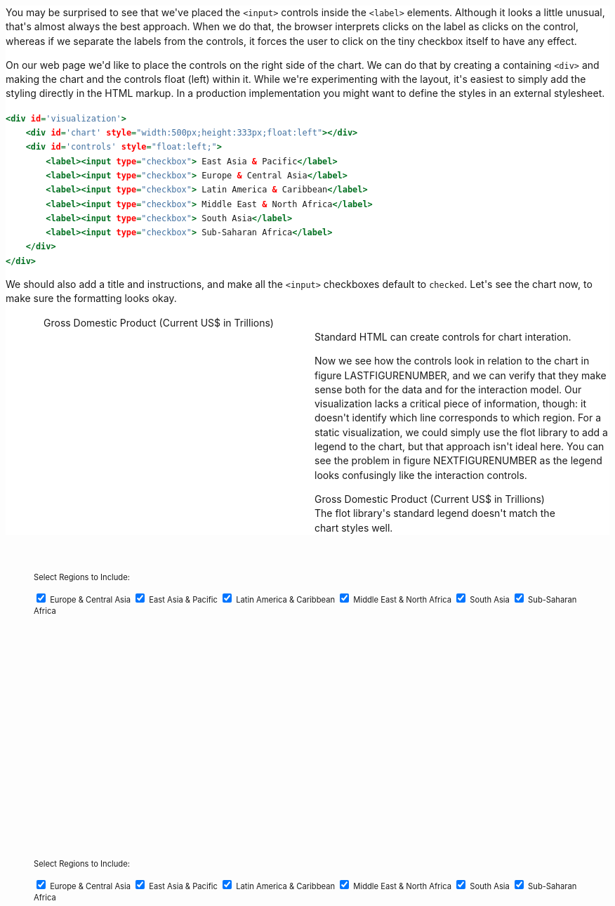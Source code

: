 You may be surprised to see that we've placed the `<input>` controls inside the `<label>` elements. Although it looks a little unusual, that's almost always the best approach. When we do that, the browser interprets clicks on the label as clicks on the control, whereas if we separate the labels from the controls, it forces the user to click on the tiny checkbox itself to have any effect.

On our web page we'd like to place the controls on the right side of the chart. We can do that by creating a containing `<div>` and making the chart and the controls float (left) within it. While we're experimenting with the layout, it's easiest to simply add the styling directly in the <span class="smcp">HTML</span> markup. In a production implementation you might want to define the styles in an external stylesheet.


``` {.html .numberLines}
<div id='visualization'>
    <div id='chart' style="width:500px;height:333px;float:left"></div>
    <div id='controls' style="float:left;">
        <label><input type="checkbox"> East Asia & Pacific</label>
        <label><input type="checkbox"> Europe & Central Asia</label>
        <label><input type="checkbox"> Latin America & Caribbean</label>
        <label><input type="checkbox"> Middle East & North Africa</label>
        <label><input type="checkbox"> South Asia</label>
        <label><input type="checkbox"> Sub-Saharan Africa</label>
    </div>
</div>
```

We should also add a title and instructions, and make all the `<input>` checkboxes default to `checked`. Let's see the chart now, to make sure the formatting looks okay.

<figure>
<div style="padding-left:1em;">Gross Domestic Product (Current <span class="lgcp">US</span>$ in Trillions)</div>
<div id='select-chart2' style="width:400px;height:333px;float:left;margin-top:0"></div>
<div style="float:left;margin-top:0;font-size:0.8em;">
<p>Select Regions to Include:</p>
<label><input type="checkbox" checked> Europe & Central Asia</label>
<label><input type="checkbox" checked> East Asia & Pacific</label>
<label><input type="checkbox" checked> Latin America & Caribbean</label>
<label><input type="checkbox" checked> Middle East & North Africa</label>
<label><input type="checkbox" checked> South Asia</label>
<label><input type="checkbox" checked> Sub-Saharan Africa</label>
</div>
<figcaption>Standard <span class="smcp">HTML</span> can create controls for chart interation.</figcaption>
</figure>

Now we see how the controls look in relation to the chart in figure LASTFIGURENUMBER, and we can verify that they make sense both for the data and for the interaction model. Our visualization lacks a critical piece of information, though: it doesn't identify which line corresponds to which region. For a static visualization, we could simply use the flot library to add a legend to the chart, but that approach isn't ideal here. You can see the problem in figure NEXTFIGURENUMBER as the legend looks confusingly like the interaction controls.

<figure>
<div style="padding-left:1em;">Gross Domestic Product (Current <span class="lgcp">US</span>$ in Trillions)</div>
<div id='select-chart3' style="width:400px;height:333px;float:left;margin-top:0"></div>
<div style="float:left;margin-top:0;font-size:0.8em;">
<p>Select Regions to Include:</p>
<label><input type="checkbox" checked> Europe & Central Asia</label>
<label><input type="checkbox" checked> East Asia & Pacific</label>
<label><input type="checkbox" checked> Latin America & Caribbean</label>
<label><input type="checkbox" checked> Middle East & North Africa</label>
<label><input type="checkbox" checked> South Asia</label>
<label><input type="checkbox" checked> Sub-Saharan Africa</label>
</div>
<figcaption>The flot library's standard legend doesn't match the chart styles well.</figcaption>